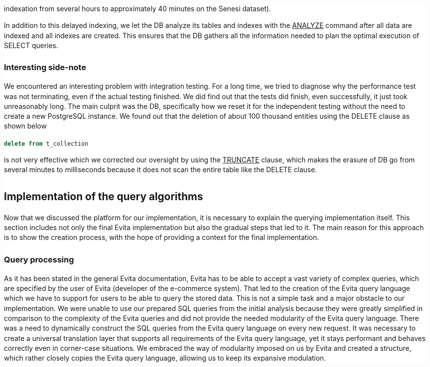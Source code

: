 indexation from several hours to approximately 40 minutes on the Senesi dataset).

In addition to this delayed indexing, we let the DB analyze its tables and indexes with
the [ANALYZE](https://www.postgresql.org/docs/14/sql-analyze.html) command after all data are indexed and all indexes
are created. This ensures that the DB gathers all the information needed to plan the optimal execution of SELECT
queries.

### Interesting side-note

We encountered an interesting problem with integration testing. For a long time, we tried to diagnose why the
performance test was not terminating, even if the actual testing finished. We did find out that the tests did finish,
even successfully, it just took unreasonably long. The main culprit was the DB, specifically how we reset it for the
independent testing without the need to create a new PostgreSQL instance. We found out that the deletion of about 100
thousand entities using the DELETE clause as shown below

```sql
delete from t_collection
```

is not very effective which we corrected our oversight by using
the [TRUNCATE](https://www.postgresql.org/docs/14/sql-truncate.html) clause, which makes the erasure of DB go from
several minutes to milliseconds because it does not scan the entire table like the DELETE clause.

## Implementation of the query algorithms

Now that we discussed the platform for our implementation, it is necessary to explain the querying implementation
itself. This section includes not only the final Evita implementation but also the gradual steps that led to it. The
main reason for this approach is to show the creation process, with the hope of providing a context for the final
implementation.

### Query processing

As it has been stated in the general Evita documentation, Evita has to be able to accept a vast variety of complex
queries, which are specified by the user of Evita (developer of the e-commerce system). That led to the creation of the
Evita query language which we have to support for users to be able to query the stored data. This is not a simple task
and a major obstacle to our implementation. We were unable to use our prepared SQL queries from the initial analysis
because they were greatly simplified in comparison to the complexity of the Evita queries and did not provide the needed
modularity of the Evita query language. There was a need to dynamically construct the SQL queries from the Evita query
language on every new request. It was necessary to create a universal translation layer that supports all requirements
of the Evita query language, yet it stays performant and behaves correctly even in corner-case situations. We embraced
the way of modularity imposed on us by Evita and created a structure, which rather closely copies the Evita query
language, allowing us to keep its expansive modulation.
